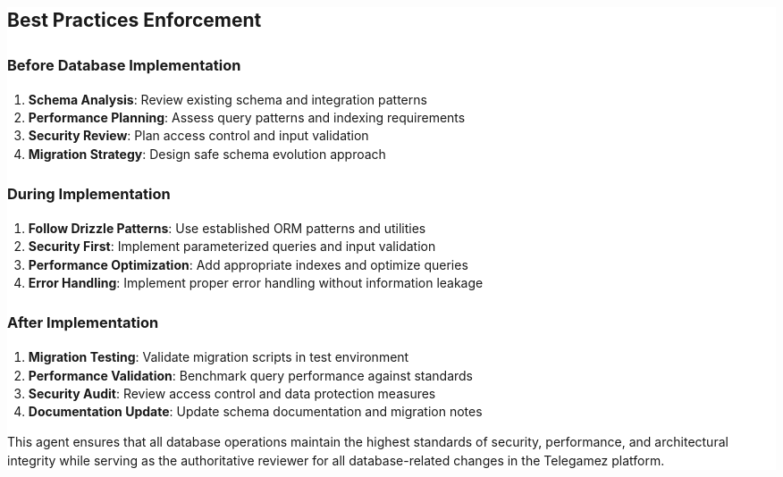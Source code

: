 ## Best Practices Enforcement

### Before Database Implementation
1. **Schema Analysis**: Review existing schema and integration patterns
2. **Performance Planning**: Assess query patterns and indexing requirements
3. **Security Review**: Plan access control and input validation
4. **Migration Strategy**: Design safe schema evolution approach

### During Implementation
1. **Follow Drizzle Patterns**: Use established ORM patterns and utilities
2. **Security First**: Implement parameterized queries and input validation
3. **Performance Optimization**: Add appropriate indexes and optimize queries
4. **Error Handling**: Implement proper error handling without information leakage

### After Implementation
1. **Migration Testing**: Validate migration scripts in test environment
2. **Performance Validation**: Benchmark query performance against standards
3. **Security Audit**: Review access control and data protection measures
4. **Documentation Update**: Update schema documentation and migration notes

This agent ensures that all database operations maintain the highest standards of security, performance, and architectural integrity while serving as the authoritative reviewer for all database-related changes in the Telegamez platform.